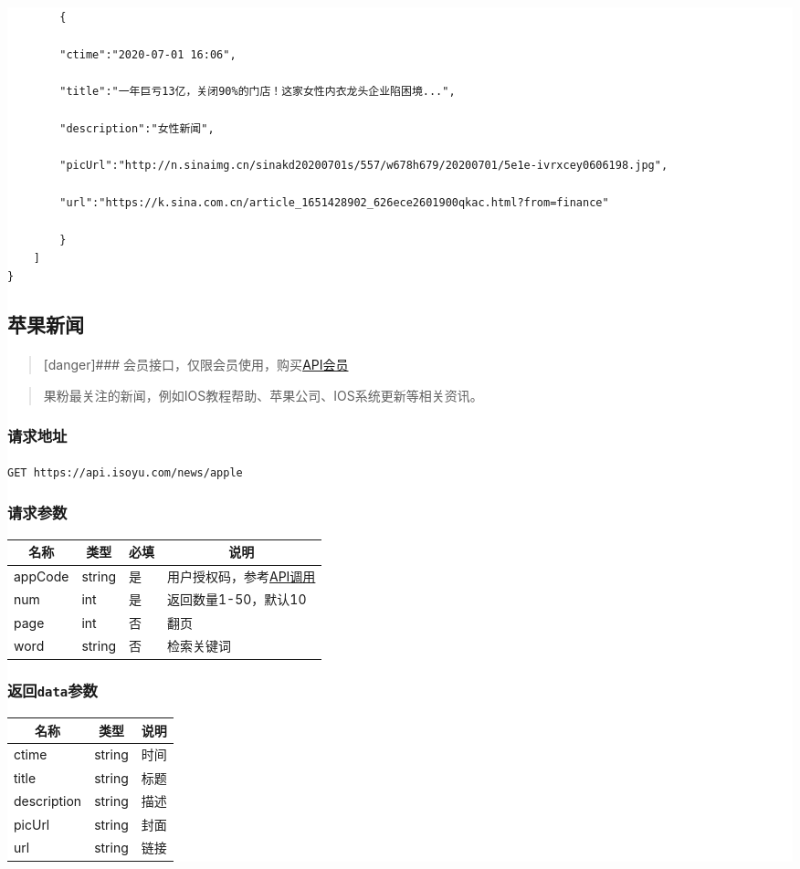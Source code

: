 ~~~
        {

        "ctime":"2020-07-01 16:06",

        "title":"一年巨亏13亿，关闭90%的门店！这家女性内衣龙头企业陷困境...",

        "description":"女性新闻",

        "picUrl":"http://n.sinaimg.cn/sinakd20200701s/557/w678h679/20200701/5e1e-ivrxcey0606198.jpg",

        "url":"https://k.sina.com.cn/article_1651428902_626ece2601900qkac.html?from=finance"

        }
    ]
}
~~~
##  苹果新闻
>[danger]### 会员接口，仅限会员使用，购买[API会员](https://api.isoyu.com/?product/210)

>果粉最关注的新闻，例如IOS教程帮助、苹果公司、IOS系统更新等相关资讯。


### 请求地址
```
GET https://api.isoyu.com/news/apple
```

### 请求参数

| 名称 | 类型 | 必填 | 说明 |
| --- | --- | --- | --- | 
| appCode|  string| 是|用户授权码，参考[API调用](https://api.isoyu.com/?姬长信api/1835086)  |
| num | int | 是 |  返回数量1-50，默认10 |
| page | int | 否 | 翻页 |
| word | string | 否 | 检索关键词 |


### 返回`data`参数

| 名称 | 类型 |  说明 |
| --- | --- | --- | 
| ctime | string |  时间 |
| title | string |  标题 |
| description | string | 描述 |
| picUrl | string |  封面 |
| url | string |  链接 |
